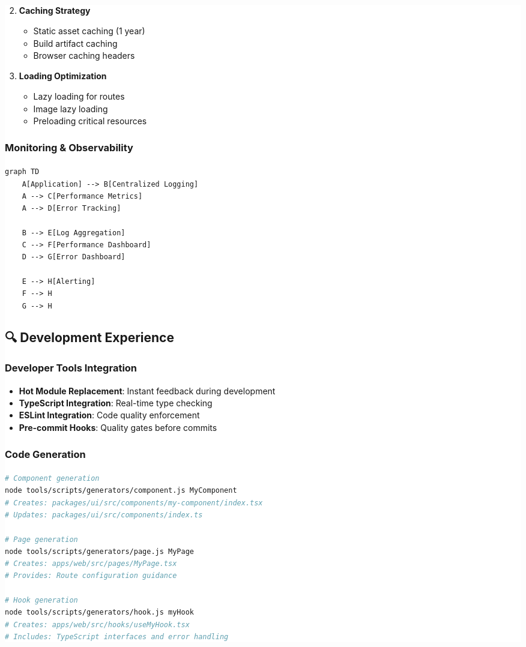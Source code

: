 2. **Caching Strategy**
   - Static asset caching (1 year)
   - Build artifact caching
   - Browser caching headers

3. **Loading Optimization**
   - Lazy loading for routes
   - Image lazy loading
   - Preloading critical resources

### Monitoring & Observability

```mermaid
graph TD
    A[Application] --> B[Centralized Logging]
    A --> C[Performance Metrics]
    A --> D[Error Tracking]
    
    B --> E[Log Aggregation]
    C --> F[Performance Dashboard]
    D --> G[Error Dashboard]
    
    E --> H[Alerting]
    F --> H
    G --> H
```

## 🔍 Development Experience

### Developer Tools Integration

- **Hot Module Replacement**: Instant feedback during development
- **TypeScript Integration**: Real-time type checking
- **ESLint Integration**: Code quality enforcement
- **Pre-commit Hooks**: Quality gates before commits

### Code Generation

```bash
# Component generation
node tools/scripts/generators/component.js MyComponent
# Creates: packages/ui/src/components/my-component/index.tsx
# Updates: packages/ui/src/components/index.ts

# Page generation  
node tools/scripts/generators/page.js MyPage
# Creates: apps/web/src/pages/MyPage.tsx
# Provides: Route configuration guidance

# Hook generation
node tools/scripts/generators/hook.js myHook
# Creates: apps/web/src/hooks/useMyHook.tsx
# Includes: TypeScript interfaces and error handling
```
